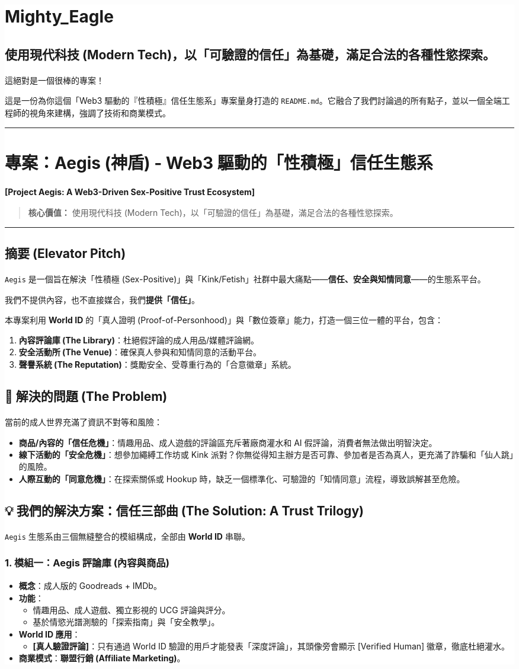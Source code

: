 
# Mighty_Eagle
使用現代科技 (Modern Tech)，以「可驗證的信任」為基礎，滿足合法的各種性慾探索。
---
這絕對是一個很棒的專案！

這是一份為你這個「Web3 驅動的『性積極』信任生態系」專案量身打造的 `README.md`。它融合了我們討論過的所有點子，並以一個全端工程師的視角來建構，強調了技術和商業模式。

-----

# 專案：Aegis (神盾) - Web3 驅動的「性積極」信任生態系

**[Project Aegis: A Web3-Driven Sex-Positive Trust Ecosystem]**

> **核心價值：** 使用現代科技 (Modern Tech)，以「可驗證的信任」為基礎，滿足合法的各種性慾探索。

-----

## 摘要 (Elevator Pitch)

`Aegis` 是一個旨在解決「性積極 (Sex-Positive)」與「Kink/Fetish」社群中最大痛點——**信任、安全與知情同意**——的生態系平台。

我們不提供內容，也不直接媒合，我們**提供「信任」**。

本專案利用 **World ID** 的「真人證明 (Proof-of-Personhood)」與「數位簽章」能力，打造一個三位一體的平台，包含：

1.  **內容評論庫 (The Library)**：杜絕假評論的成人用品/媒體評論網。
2.  **安全活動所 (The Venue)**：確保真人參與和知情同意的活動平台。
3.  **聲譽系統 (The Reputation)**：獎勵安全、受尊重行為的「合意徽章」系統。

## 🎯 解決的問題 (The Problem)

當前的成人世界充滿了資訊不對等和風險：

  * **商品/內容的「信任危機」**：情趣用品、成人遊戲的評論區充斥著廠商灌水和 AI 假評論，消費者無法做出明智決定。
  * **線下活動的「安全危機」**：想參加繩縛工作坊或 Kink 派對？你無從得知主辦方是否可靠、參加者是否為真人，更充滿了詐騙和「仙人跳」的風險。
  * **人際互動的「同意危機」**：在探索關係或 Hookup 時，缺乏一個標準化、可驗證的「知情同意」流程，導致誤解甚至危險。

## 💡 我們的解決方案：信任三部曲 (The Solution: A Trust Trilogy)

`Aegis` 生態系由三個無縫整合的模組構成，全部由 **World ID** 串聯。

### 1\. 模組一：Aegis 評論庫 (內容與商品)

  * **概念**：成人版的 Goodreads + IMDb。
  * **功能**：
      * 情趣用品、成人遊戲、獨立影視的 UCG 評論與評分。
      * 基於情慾光譜測驗的「探索指南」與「安全教學」。
  * **World ID 應用**：
      * **[真人驗證評論]**：只有通過 World ID 驗證的用戶才能發表「深度評論」，其頭像旁會顯示 [Verified Human] 徽章，徹底杜絕灌水。
  * **商業模式**：**聯盟行銷 (Affiliate Marketing)**。
